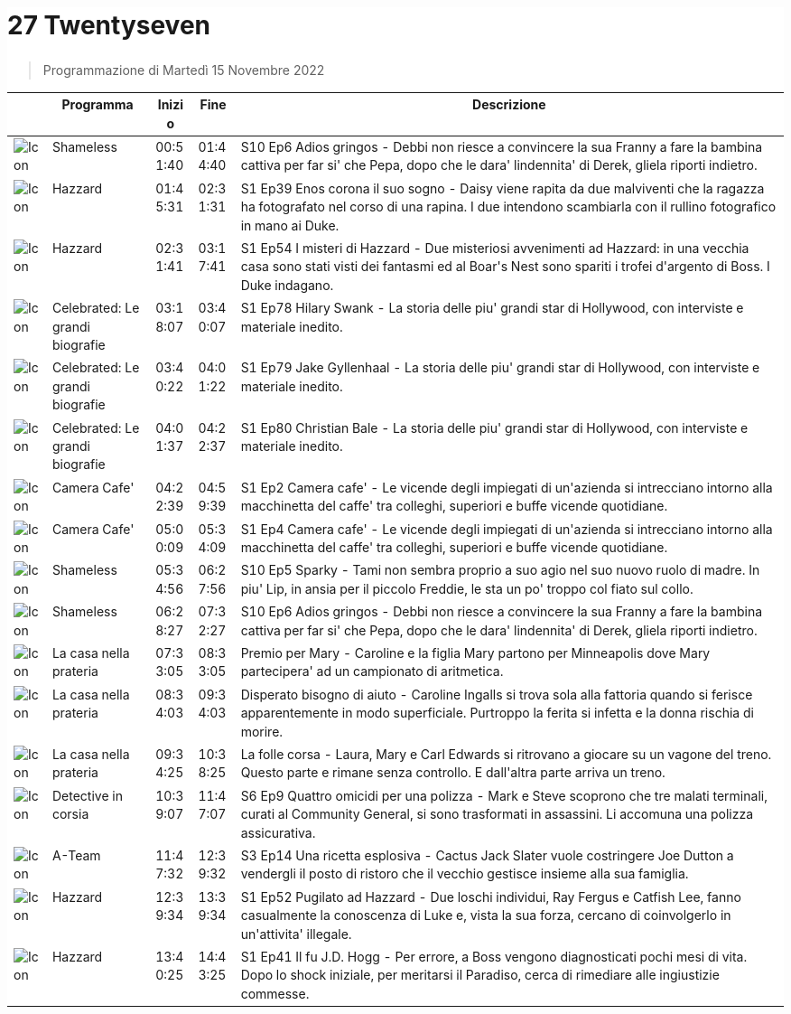 # 27 Twentyseven
> Programmazione di Martedì 15 Novembre 2022

||Programma|Inizio|Fine|Descrizione|
|---|---|---|---|---|
|![Icon](https://guidatv.sky.it/uuid/dfe3554f-1702-43e4-9667-a92fc80e427d/cover?md5ChecksumParam=201bf885699820e3bd58f618095ccd9e)|Shameless|00:51:40|01:44:40|S10 Ep6 Adios gringos - Debbi non riesce a convincere la sua Franny a fare la bambina cattiva per far si&#039; che Pepa, dopo che le dara&#039; lindennita&#039; di Derek, gliela riporti indietro.
|![Icon](https://guidatv.sky.it/uuid/2c35471d-7be5-4451-ada3-541c4e86748a/cover?md5ChecksumParam=437b3d7f5f8c5a2bf96a7289b0f309a5)|Hazzard|01:45:31|02:31:31|S1 Ep39 Enos corona il suo sogno - Daisy viene rapita da due malviventi che la ragazza ha fotografato nel corso di una rapina. I due intendono scambiarla con il rullino fotografico in mano ai Duke.
|![Icon](https://guidatv.sky.it/uuid/4e9f83e9-e023-44ca-83db-08118ae6075b/cover?md5ChecksumParam=437b3d7f5f8c5a2bf96a7289b0f309a5)|Hazzard|02:31:41|03:17:41|S1 Ep54 I misteri di Hazzard - Due misteriosi avvenimenti ad Hazzard: in una vecchia casa sono stati visti dei fantasmi ed al Boar&#039;s Nest sono spariti i trofei d&#039;argento di Boss. I Duke indagano.
|![Icon](https://guidatv.sky.it/uuid/cc08aca1-fe4d-43a2-8bcb-cfbc7012f06a/cover?md5ChecksumParam=121bf85c0fcd06177959bfdc635b136c)|Celebrated: Le grandi biografie|03:18:07|03:40:07|S1 Ep78 Hilary Swank - La storia delle piu&#039; grandi star di Hollywood, con interviste e materiale inedito.
|![Icon](https://guidatv.sky.it/uuid/06c61688-4469-48f7-b6ae-22b5036f91b7/cover?md5ChecksumParam=121bf85c0fcd06177959bfdc635b136c)|Celebrated: Le grandi biografie|03:40:22|04:01:22|S1 Ep79 Jake Gyllenhaal - La storia delle piu&#039; grandi star di Hollywood, con interviste e materiale inedito.
|![Icon](https://guidatv.sky.it/uuid/175103ec-735c-4543-aea7-6dbba50a2a64/cover?md5ChecksumParam=121bf85c0fcd06177959bfdc635b136c)|Celebrated: Le grandi biografie|04:01:37|04:22:37|S1 Ep80 Christian Bale - La storia delle piu&#039; grandi star di Hollywood, con interviste e materiale inedito.
|![Icon](https://guidatv.sky.it/uuid/6335a52c-edde-4633-b4bc-d1b33d677910/cover?md5ChecksumParam=036398a0be25e0f538a15693092614d3)|Camera Cafe&#039;|04:22:39|04:59:39|S1 Ep2 Camera cafe&#039; - Le vicende degli impiegati di un&#039;azienda si intrecciano intorno alla macchinetta del caffe&#039; tra colleghi, superiori e buffe vicende quotidiane.
|![Icon](https://guidatv.sky.it/uuid/95361c6c-dbe5-4687-bb5b-dd0a7f85cc67/cover?md5ChecksumParam=036398a0be25e0f538a15693092614d3)|Camera Cafe&#039;|05:00:09|05:34:09|S1 Ep4 Camera cafe&#039; - Le vicende degli impiegati di un&#039;azienda si intrecciano intorno alla macchinetta del caffe&#039; tra colleghi, superiori e buffe vicende quotidiane.
|![Icon](https://guidatv.sky.it/uuid/bed47c70-5341-4b0d-8401-aa889a712c38/cover?md5ChecksumParam=201bf885699820e3bd58f618095ccd9e)|Shameless|05:34:56|06:27:56|S10 Ep5 Sparky - Tami non sembra proprio a suo agio nel suo nuovo ruolo di madre. In piu&#039; Lip, in ansia per il piccolo Freddie, le sta un po&#039; troppo col fiato sul collo.
|![Icon](https://guidatv.sky.it/uuid/dfe3554f-1702-43e4-9667-a92fc80e427d/cover?md5ChecksumParam=201bf885699820e3bd58f618095ccd9e)|Shameless|06:28:27|07:32:27|S10 Ep6 Adios gringos - Debbi non riesce a convincere la sua Franny a fare la bambina cattiva per far si&#039; che Pepa, dopo che le dara&#039; lindennita&#039; di Derek, gliela riporti indietro.
|![Icon](https://guidatv.sky.it/uuid/f6814803-6022-49c2-84a3-ab4fa9c03bf0/cover?md5ChecksumParam=15a176afaf86266d802c7293269c42de)|La casa nella prateria|07:33:05|08:33:05|Premio per Mary - Caroline e la figlia Mary partono per Minneapolis dove Mary partecipera&#039; ad un campionato di aritmetica.
|![Icon](https://guidatv.sky.it/uuid/9c3bd2bc-0117-4255-9f8b-a50d90207dad/cover?md5ChecksumParam=15a176afaf86266d802c7293269c42de)|La casa nella prateria|08:34:03|09:34:03|Disperato bisogno di aiuto - Caroline Ingalls si trova sola alla fattoria quando si ferisce apparentemente in modo superficiale. Purtroppo la ferita si infetta e la donna rischia di morire.
|![Icon](https://guidatv.sky.it/uuid/7e634c7d-820c-4adc-a01f-767a7f7e71ff/cover?md5ChecksumParam=15a176afaf86266d802c7293269c42de)|La casa nella prateria|09:34:25|10:38:25|La folle corsa - Laura, Mary e Carl Edwards si ritrovano a giocare su un vagone del treno. Questo parte e rimane senza controllo. E dall&#039;altra parte arriva un treno.
|![Icon](https://guidatv.sky.it/uuid/2c68bbf3-00b7-44e5-8d15-bf43eddaff7d/cover?md5ChecksumParam=494cdff0ce5b4d64f39f34927afb0ef5)|Detective in corsia|10:39:07|11:47:07|S6 Ep9 Quattro omicidi per una polizza - Mark e Steve scoprono che tre malati terminali, curati al Community General, si sono trasformati in assassini. Li accomuna una polizza assicurativa.
|![Icon](https://guidatv.sky.it/uuid/baa3c8f9-45c2-43eb-acf5-cfd248adf8cd/cover?md5ChecksumParam=565c345446a7ccfb78028077a3a36d80)|A-Team|11:47:32|12:39:32|S3 Ep14 Una ricetta esplosiva - Cactus Jack Slater vuole costringere Joe Dutton a vendergli il posto di ristoro che il vecchio gestisce insieme alla sua famiglia.
|![Icon](https://guidatv.sky.it/uuid/f8a54d6a-8e9b-4421-b48c-88a7632f8f9e/cover?md5ChecksumParam=437b3d7f5f8c5a2bf96a7289b0f309a5)|Hazzard|12:39:34|13:39:34|S1 Ep52 Pugilato ad Hazzard - Due loschi individui, Ray Fergus e Catfish Lee, fanno casualmente la conoscenza di Luke e, vista la sua forza, cercano di coinvolgerlo in un&#039;attivita&#039; illegale.
|![Icon](https://guidatv.sky.it/uuid/0da744ca-985b-4d0e-93e5-e82964c87633/cover?md5ChecksumParam=437b3d7f5f8c5a2bf96a7289b0f309a5)|Hazzard|13:40:25|14:43:25|S1 Ep41 Il fu J.D. Hogg - Per errore, a Boss vengono diagnosticati pochi mesi di vita. Dopo lo shock iniziale, per meritarsi il Paradiso, cerca di rimediare alle ingiustizie commesse.